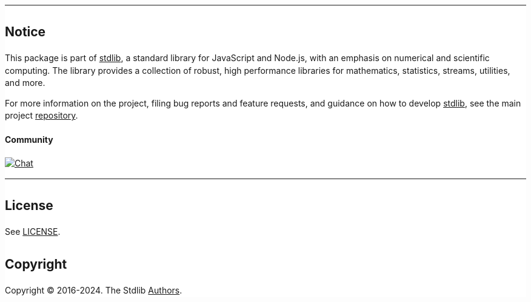 * * *

## Notice

This package is part of [stdlib][stdlib], a standard library for JavaScript and Node.js, with an emphasis on numerical and scientific computing. The library provides a collection of robust, high performance libraries for mathematics, statistics, streams, utilities, and more.

For more information on the project, filing bug reports and feature requests, and guidance on how to develop [stdlib][stdlib], see the main project [repository][stdlib].

#### Community

[![Chat][chat-image]][chat-url]

---

## License

See [LICENSE][stdlib-license].


## Copyright

Copyright &copy; 2016-2024. The Stdlib [Authors][stdlib-authors].

</section>





<section class="links">

[npm-image]: http://img.shields.io/npm/v/@stdlib/stats-base-dists-normal-ctor.svg
[npm-url]: https://npmjs.org/package/@stdlib/stats-base-dists-normal-ctor

[test-image]: https://github.com/stdlib-js/stats-base-dists-normal-ctor/actions/workflows/test.yml/badge.svg?branch=v0.2.1
[test-url]: https://github.com/stdlib-js/stats-base-dists-normal-ctor/actions/workflows/test.yml?query=branch:v0.2.1

[coverage-image]: https://img.shields.io/codecov/c/github/stdlib-js/stats-base-dists-normal-ctor/main.svg
[coverage-url]: https://codecov.io/github/stdlib-js/stats-base-dists-normal-ctor?branch=main



[chat-image]: https://img.shields.io/gitter/room/stdlib-js/stdlib.svg
[chat-url]: https://app.gitter.im/#/room/#stdlib-js_stdlib:gitter.im

[stdlib]: https://github.com/stdlib-js/stdlib

[stdlib-authors]: https://github.com/stdlib-js/stdlib/graphs/contributors

[umd]: https://github.com/umdjs/umd
[es-module]: https://developer.mozilla.org/en-US/docs/Web/JavaScript/Guide/Modules

[deno-url]: https://github.com/stdlib-js/stats-base-dists-normal-ctor/tree/deno
[deno-readme]: https://github.com/stdlib-js/stats-base-dists-normal-ctor/blob/deno/README.md
[umd-url]: https://github.com/stdlib-js/stats-base-dists-normal-ctor/tree/umd
[umd-readme]: https://github.com/stdlib-js/stats-base-dists-normal-ctor/blob/umd/README.md
[esm-url]: https://github.com/stdlib-js/stats-base-dists-normal-ctor/tree/esm
[esm-readme]: https://github.com/stdlib-js/stats-base-dists-normal-ctor/blob/esm/README.md
[branches-url]: https://github.com/stdlib-js/stats-base-dists-normal-ctor/blob/main/branches.md

[stdlib-license]: https://raw.githubusercontent.com/stdlib-js/stats-base-dists-normal-ctor/main/LICENSE

[normal-distribution]: https://en.wikipedia.org/wiki/Normal_distribution

[cdf]: https://en.wikipedia.org/wiki/Cumulative_distribution_function

[mgf]: https://en.wikipedia.org/wiki/Moment-generating_function

[pdf]: https://en.wikipedia.org/wiki/Probability_density_function

[quantile-function]: https://en.wikipedia.org/wiki/Quantile_function

[entropy]: https://en.wikipedia.org/wiki/Entropy_%28information_theory%29

[expected-value]: https://en.wikipedia.org/wiki/Expected_value

[kurtosis]: https://en.wikipedia.org/wiki/Kurtosis

[median]: https://en.wikipedia.org/wiki/Median

[mode]: https://en.wikipedia.org/wiki/Mode_%28statistics%29

[skewness]: https://en.wikipedia.org/wiki/Skewness

[standard-deviation]: https://en.wikipedia.org/wiki/Standard_deviation

[variance]: https://en.wikipedia.org/wiki/Variance

</section>


